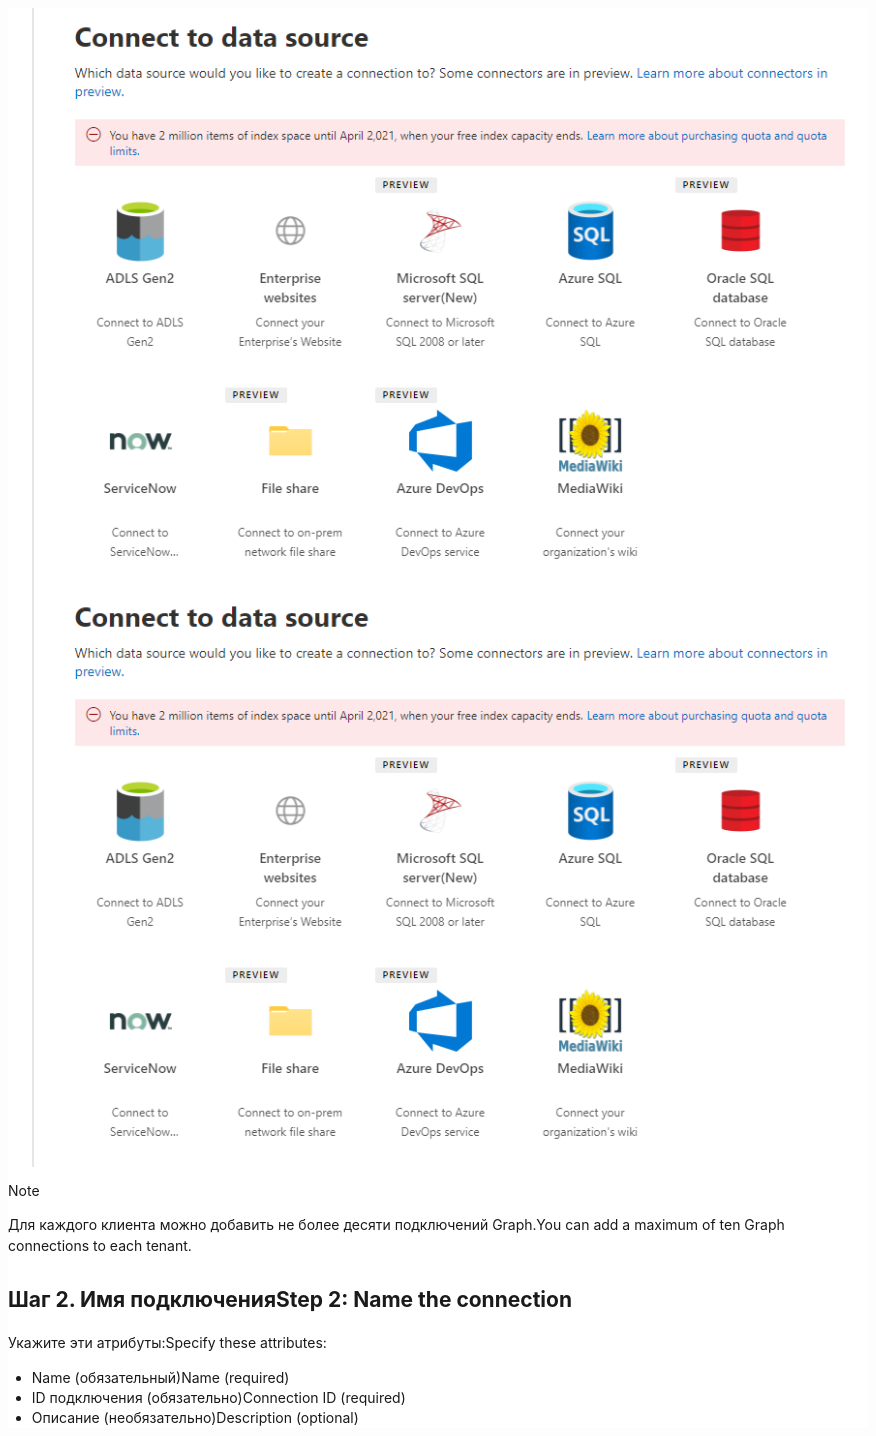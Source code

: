    > <span data-ttu-id="e9428-126">![Доступные источники данных: ADLS Gen2, корпоративные веб-сайты, сервер Microsoft SQL, Azure SQL, база данных Oracle SQL, ServiceNow, File Share, Azure DevOps и MediaWiki.](media/add-connector.png)</span><span class="sxs-lookup"><span data-stu-id="e9428-126">![Data sources available include: ADLS Gen2, Enterprise websites, Microsoft SQL server, Azure SQL, Oracle SQL database, ServiceNow, File share, Azure DevOps, and MediaWiki.](media/add-connector.png)</span></span>

> [!NOTE]
> <span data-ttu-id="e9428-127">Для каждого клиента можно добавить не более десяти подключений Graph.</span><span class="sxs-lookup"><span data-stu-id="e9428-127">You can add a maximum of ten Graph connections to each tenant.</span></span>

## <a name="step-2-name-the-connection"></a><span data-ttu-id="e9428-128">Шаг 2. Имя подключения</span><span class="sxs-lookup"><span data-stu-id="e9428-128">Step 2: Name the connection</span></span>

<span data-ttu-id="e9428-129">Укажите эти атрибуты:</span><span class="sxs-lookup"><span data-stu-id="e9428-129">Specify these attributes:</span></span>

* <span data-ttu-id="e9428-130">Name (обязательный)</span><span class="sxs-lookup"><span data-stu-id="e9428-130">Name (required)</span></span>
* <span data-ttu-id="e9428-131">ID подключения (обязательно)</span><span class="sxs-lookup"><span data-stu-id="e9428-131">Connection ID (required)</span></span>
* <span data-ttu-id="e9428-132">Описание (необязательно)</span><span class="sxs-lookup"><span data-stu-id="e9428-132">Description (optional)</span></span>
